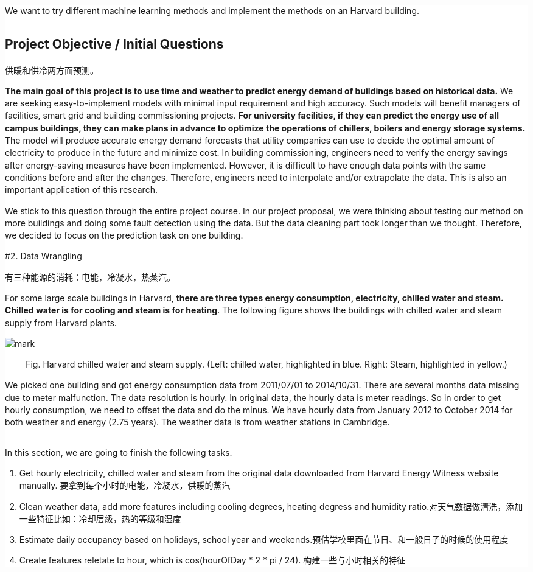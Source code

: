 We want to try different machine learning methods and implement the methods on an Harvard building.

## Project Objective / Initial Questions

供暖和供冷两方面预测。

<b>The main goal of this project is to use time and weather to predict energy demand of buildings based on historical data.</b> We are seeking easy-to-implement models with minimal input requirement and high accuracy. Such models will benefit managers of facilities, smart grid and building commissioning projects. <b>For university facilities, if they can predict the energy use of all campus buildings, they can make plans in advance to optimize the operations of chillers, boilers and energy storage systems.</b> The model will produce accurate energy demand forecasts that utility companies can use to decide the optimal amount of electricity to produce in the future and minimize cost. In building commissioning, engineers need to verify the energy savings after energy-saving measures have been implemented. However, it is difficult to have enough data points with the same conditions before and after the changes. Therefore, engineers need to interpolate and/or extrapolate the data. This is also an important application of this research.

We stick to this question through the entire project course. In our project proposal, we were thinking about testing our method on more buildings and doing some fault detection using the data. But the data cleaning part took longer than we thought. Therefore, we decided to focus on the prediction task on one building.



#2. Data Wrangling

有三种能源的消耗：电能，冷凝水，热蒸汽。

For some large scale buildings in Harvard, <b>there are three types energy consumption, electricity, chilled water and steam. Chilled water is for cooling and steam is for heating</b>. The following figure shows the buildings with chilled water and steam supply from Harvard plants.

![mark](http://images.iterate.site/blog/image/180725/6bDiAGb7Bd.png?imageslim)

<p align="center">Fig. Harvard chilled water and steam supply. (Left: chilled water, highlighted in blue. Right: Steam, highlighted in yellow.)</p>

We picked one building and got energy consumption data from 2011/07/01 to 2014/10/31. There are several months data missing due to meter malfunction. The data resolution is hourly. In original data, the hourly data is meter readings. So in order to get hourly consumption, we need to offset the data and do the minus. We have hourly data from January 2012 to October 2014 for both weather and energy (2.75 years). The weather data is from weather stations in Cambridge.

---
In this section, we are going to finish the following tasks.

1. Get hourly electricity, chilled water and steam from the original data downloaded from Harvard Energy Witness website manually. 要拿到每个小时的电能，冷凝水，供暖的蒸汽

2. Clean weather data, add more features including cooling degrees, heating degress and humidity ratio.对天气数据做清洗，添加一些特征比如：冷却层级，热的等级和湿度

3. Estimate daily occupancy based on holidays, school year and weekends.预估学校里面在节日、和一般日子的时候的使用程度

4. Create features reletate to hour, which is cos(hourOfDay * 2 * pi / 24). 构建一些与小时相关的特征
